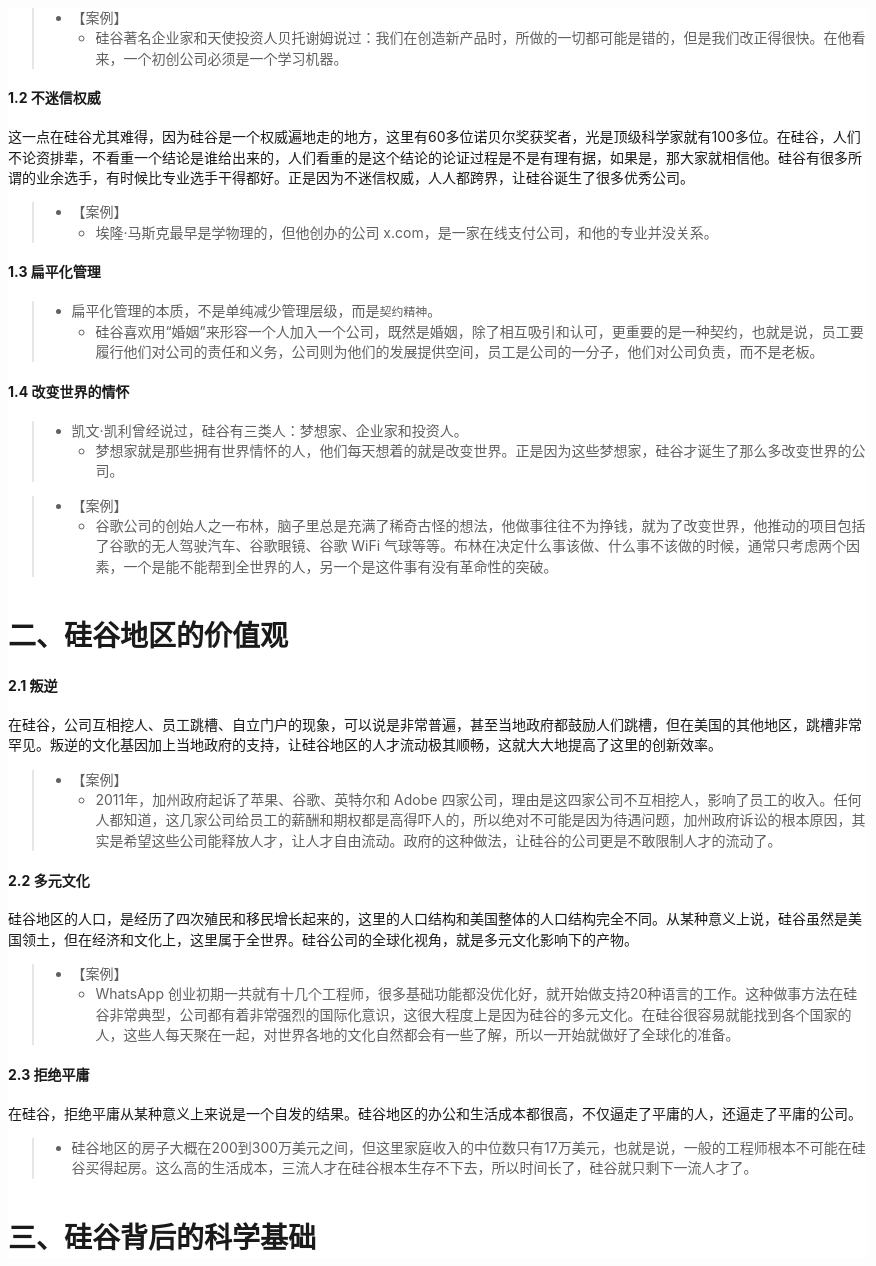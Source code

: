 > * 【案例】
>   * 硅谷著名企业家和天使投资人贝托谢姆说过：我们在创造新产品时，所做的一切都可能是错的，但是我们改正得很快。在他看来，一个初创公司必须是一个学习机器。

#### 1.2 不迷信权威

这一点在硅谷尤其难得，因为硅谷是一个权威遍地走的地方，这里有60多位诺贝尔奖获奖者，光是顶级科学家就有100多位。在硅谷，人们不论资排辈，不看重一个结论是谁给出来的，人们看重的是这个结论的论证过程是不是有理有据，如果是，那大家就相信他。硅谷有很多所谓的业余选手，有时候比专业选手干得都好。正是因为不迷信权威，人人都跨界，让硅谷诞生了很多优秀公司。

> * 【案例】
>   * 埃隆·马斯克最早是学物理的，但他创办的公司 x.com，是一家在线支付公司，和他的专业并没关系。

#### 1.3 扁平化管理

> * 扁平化管理的本质，不是单纯减少管理层级，而是`契约精神`。
>   * 硅谷喜欢用“婚姻”来形容一个人加入一个公司，既然是婚姻，除了相互吸引和认可，更重要的是一种契约，也就是说，员工要履行他们对公司的责任和义务，公司则为他们的发展提供空间，员工是公司的一分子，他们对公司负责，而不是老板。

#### 1.4 改变世界的情怀

> * 凯文·凯利曾经说过，硅谷有三类人：梦想家、企业家和投资人。
>   * 梦想家就是那些拥有世界情怀的人，他们每天想着的就是改变世界。正是因为这些梦想家，硅谷才诞生了那么多改变世界的公司。

> * 【案例】
>   * 谷歌公司的创始人之一布林，脑子里总是充满了稀奇古怪的想法，他做事往往不为挣钱，就为了改变世界，他推动的项目包括了谷歌的无人驾驶汽车、谷歌眼镜、谷歌 WiFi 气球等等。布林在决定什么事该做、什么事不该做的时候，通常只考虑两个因素，一个是能不能帮到全世界的人，另一个是这件事有没有革命性的突破。

# 二、硅谷地区的价值观

#### 2.1 叛逆

在硅谷，公司互相挖人、员工跳槽、自立门户的现象，可以说是非常普遍，甚至当地政府都鼓励人们跳槽，但在美国的其他地区，跳槽非常罕见。叛逆的文化基因加上当地政府的支持，让硅谷地区的人才流动极其顺畅，这就大大地提高了这里的创新效率。

> * 【案例】
>   * 2011年，加州政府起诉了苹果、谷歌、英特尔和 Adobe 四家公司，理由是这四家公司不互相挖人，影响了员工的收入。任何人都知道，这几家公司给员工的薪酬和期权都是高得吓人的，所以绝对不可能是因为待遇问题，加州政府诉讼的根本原因，其实是希望这些公司能释放人才，让人才自由流动。政府的这种做法，让硅谷的公司更是不敢限制人才的流动了。

#### 2.2 多元文化

硅谷地区的人口，是经历了四次殖民和移民增长起来的，这里的人口结构和美国整体的人口结构完全不同。从某种意义上说，硅谷虽然是美国领土，但在经济和文化上，这里属于全世界。硅谷公司的全球化视角，就是多元文化影响下的产物。

> * 【案例】
>   * WhatsApp 创业初期一共就有十几个工程师，很多基础功能都没优化好，就开始做支持20种语言的工作。这种做事方法在硅谷非常典型，公司都有着非常强烈的国际化意识，这很大程度上是因为硅谷的多元文化。在硅谷很容易就能找到各个国家的人，这些人每天聚在一起，对世界各地的文化自然都会有一些了解，所以一开始就做好了全球化的准备。

#### 2.3 拒绝平庸

在硅谷，拒绝平庸从某种意义上来说是一个自发的结果。硅谷地区的办公和生活成本都很高，不仅逼走了平庸的人，还逼走了平庸的公司。

> * 硅谷地区的房子大概在200到300万美元之间，但这里家庭收入的中位数只有17万美元，也就是说，一般的工程师根本不可能在硅谷买得起房。这么高的生活成本，三流人才在硅谷根本生存不下去，所以时间长了，硅谷就只剩下一流人才了。

# 三、硅谷背后的科学基础
